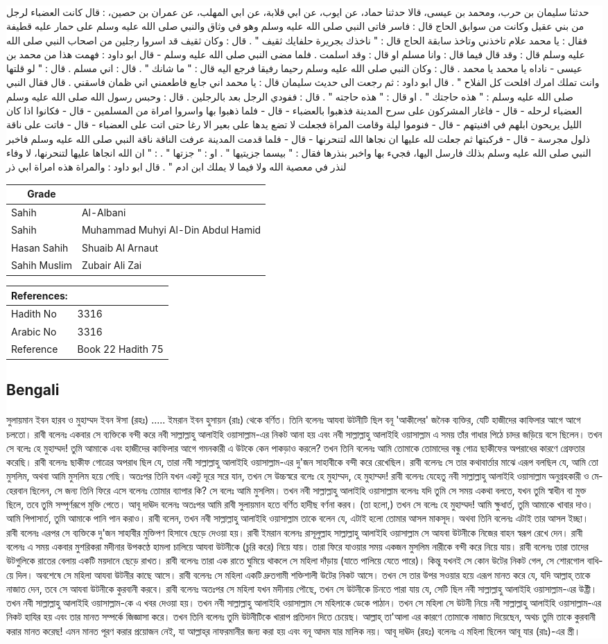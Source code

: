 حدثنا سليمان بن حرب، ومحمد بن عيسى، قالا حدثنا حماد، عن ايوب، عن ابي قلابة، عن ابي المهلب، عن عمران بن حصين، : قال كانت العضباء لرجل من بني عقيل وكانت من سوابق الحاج قال : فاسر فاتى النبي صلى الله عليه وسلم وهو في وثاق والنبي صلى الله عليه وسلم على حمار عليه قطيفة فقال : يا محمد علام تاخذني وتاخذ سابقة الحاج قال : " ناخذك بجريرة حلفايك ثقيف " . قال : وكان ثقيف قد اسروا رجلين من اصحاب النبي صلى الله عليه وسلم قال : وقد قال فيما قال : وانا مسلم او قال : وقد اسلمت . فلما مضى النبي صلى الله عليه وسلم - قال ابو داود : فهمت هذا من محمد بن عيسى - ناداه يا محمد يا محمد . قال : وكان النبي صلى الله عليه وسلم رحيما رفيقا فرجع اليه قال : " ما شانك " . قال : اني مسلم . قال : " لو قلتها وانت تملك امرك افلحت كل الفلاح " . قال ابو داود : ثم رجعت الى حديث سليمان قال : يا محمد اني جايع فاطعمني اني ظمان فاسقني . قال فقال النبي صلى الله عليه وسلم : " هذه حاجتك " . او قال : " هذه حاجته " . قال : ففودي الرجل بعد بالرجلين . قال : وحبس رسول الله صلى الله عليه وسلم العضباء لرحله - قال - فاغار المشركون على سرح المدينة فذهبوا بالعضباء - قال - فلما ذهبوا بها واسروا امراة من المسلمين - قال - فكانوا اذا كان الليل يريحون ابلهم في افنيتهم - قال - فنوموا ليلة وقامت المراة فجعلت لا تضع يدها على بعير الا رغا حتى اتت على العضباء - قال - فاتت على ناقة ذلول مجرسة - قال - فركبتها ثم جعلت لله عليها ان نجاها الله لتنحرنها - قال - فلما قدمت المدينة عرفت الناقة ناقة النبي صلى الله عليه وسلم فاخبر النبي صلى الله عليه وسلم بذلك فارسل اليها، فجيء بها واخبر بنذرها فقال : " بيسما جزيتيها " . او : " جزتها " . : " ان الله انجاها عليها لتنحرنها، لا وفاء لنذر في معصية الله ولا فيما لا يملك ابن ادم " . قال ابو داود : والمراة هذه امراة ابي ذر
</div>
<div style={{backgroundColor:'#f8f9fa',padding:20, marginBottom: 10}}><table> <thead> <tr> <th>Grade</th> <th></th> </tr> </thead> <tbody> <tr><td>Sahih</td><td>Al-Albani</td></tr><tr><td>Sahih</td><td>Muhammad Muhyi Al-Din Abdul Hamid</td></tr><tr><td>Hasan Sahih</td><td>Shuaib Al Arnaut</td></tr><tr><td>Sahih Muslim</td><td>Zubair Ali Zai</td></tr></tbody></table><table> <thead> <tr> <th>References:</th> <th></th> </tr> </thead> <tbody><tr><td>Hadith No</td><td>3316</td></tr><tr><td>Arabic No</td><td>3316</td></tr><tr><td>Reference</td><td>Book 22 Hadith 75</td></tr></tbody></table></div>

## Bengali


<div dir="ltr" lang="bn" style={{fontSize:'larger',backgroundColor:'#f8f9fa',padding:20}}>
সুলায়মান ইবন হারব ও মুহাম্মদ ইবন ঈসা (রহঃ) ..... ইমরান ইবন হুসায়ন (রাঃ) থেকে বর্ণিত। তিনি বলেনঃ আযবা উটনীটি ছিল বনূ 'আকীলের' জনৈক ব্যক্তির, যেটি হাজীদের কাফিলার আগে আগে চলতো। রাবী বলেনঃ একবার সে ব্যক্তিকে বন্দী করে নবী সাল্লাল্লাহু আলাইহি ওয়াসাল্লাম-এর নিকট আনা হয় এবং নবী সাল্লাল্লাহু আলাইহি ওয়াসাল্লাম এ সময় তাঁর গাধার পিঠে চাদর জড়িয়ে বসে ছিলেন। তখন সে বলেঃ হে মুহাম্মদ! তুমি আমাকে এবং হাজীদের কাফিলার আগে গমনকারী এ উটকে কেন পাকড়াও করলে? তখন তিনি বলেনঃ আমি তোমাকে তোমাদের বন্ধু গোত্র ছাকীফের অপরাধের কারণে গ্রেফতার করেছি। রাবী বলেনঃ ছাকীফ গোত্রের অপরাধ ছিল যে, তারা নবী সাল্লাল্লাহু আলাইহি ওয়াসাল্লাম-এর দু'জন সাহাবীকে বন্দী করে রেখেছিল। রাবী বলেনঃ সে তার কথাবার্তার মাঝে এরূপ বলছিল যে, আমি তো মুসলিম, অথবা আমি মুসলিম হয়ে গেছি। অতঃপর তিনি যখন একটু দূরে সরে যান, তখন সে উচ্চস্বরে বলেঃ হে মুহাম্মদ, হে মুহাম্মদ! রাবী বলেনঃ যেহেতু নবী সাল্লাল্লাহু আলাইহি ওয়াসাল্লাম অনুগ্রহকারী ও মেহেরবান ছিলেন, সে জন্য তিনি ফিরে এসে বলেনঃ তোমার ব্যাপার কি? সে বলেঃ আমি মুসলিম। তখন নবী সাল্লাল্লাহু আলাইহি ওয়াসাল্লাম বলেনঃ যদি তুমি সে সময় একথা বলতে, যখন তুমি স্বাধীন বা মুক্ত ছিলে, তবে তুমি সম্পূর্ণরূপে মুক্তি পেতে। আবূ দাঊদ বলেনঃ অতঃপর আমি রাবী সুলায়মান হতে বর্ণিত হাদীছ বর্ণনা করব। (তা হলো,) তখন সে বলেঃ হে মুহাম্মদ! আমি ক্ষুধার্ত, তুমি আমাকে খাবার দাও। আমি পিপাসার্ত, তুমি আমাকে পানি পান করাও। রাবী বলেন, তখন নবী সাল্লাল্লাহু আলাইহি ওয়াসাল্লাম তাকে বলেন যে, এটাই হলো তোমার আসল মাকসূদ। অথবা তিনি বলেনঃ এটাই তার আসল ইচ্ছা। রাবী বলেনঃ এরপর সে ব্যক্তিকে দু'জন সাহাবীর মুক্তিপণ হিসাবে ছেড়ে দেওয়া হয়। রাবী ইমরান বলেনঃ রাসূলুল্লাহ সাল্লাল্লাহু আলাইহি ওয়াসাল্লাম সে আযবা উটনীকে নিজের বাহন স্বরূপ রেখে দেন। রাবী বলেনঃ এ সময় একবার মুশরিকরা মদীনার উপকণ্ঠে হামলা চালিয়ে আযবা উটনীকে (চুরি করে) নিয়ে যায়। তারা ফিরে যাওয়ার সময় একজন মুসলিম নারীকে বন্দী করে নিয়ে যায়। রাবী বলেনঃ তারা তাদের উটগুলিকে রাতের বেলায় একটি ময়দানে ছেড়ে রাখত। রাবী বলেনঃ তারা এক রাতে ঘুমিয়ে থাকলে সে মহিলা দাঁড়ায় (যাতে পালিয়ে যেতে পারে)। কিন্তু যখনই সে কোন উটের নিকট গেল, সে শোরগোল বাধিয়ে দিল। অবশেষে সে মহিলা আযবা উটনীর কাছে আসে। রাবী বলেনঃ সে মহিলা একটি দ্রুতগামী শক্তিশালী উটের নিকট আসে। তখন সে তার উপর সওয়ার হয়ে এরূপ মানত করে যে, যদি আল্লাহ্‌ তাকে নাজাত দেন, তবে সে আযবা উটনীকে কুরবানী করবে। রাবী বলেনঃ অতঃপর সে মহিলা যখন মদীনায় পৌছে, তখন সে উটনীকে চিনতে পারা যায় যে, সেটি ছিল নবী সাল্লাল্লাহু আলাইহি ওয়াসাল্লাম-এর উষ্ট্রী। তখন নবী সাল্লাল্লাহু আলাইহি ওয়াসাল্লাম-কে এ খবর দেওয়া হয়। তখন নবী সাল্লাল্লাহু আলাইহি ওয়াসাল্লাম সে মহিলাকে ডেকে পাঠান। তখন সে মহিলা সে উটনী নিয়ে নবী সাল্লাল্লাহু আলাইহি ওয়াসাল্লাম-এর নিকট হাযির হয় এবং তার মানত সম্পর্কে জিজ্ঞাসা করে। তখন তিনি বলেনঃ তুমি উটনীটিকে খারাপ প্রতিদান দিতে চেয়েছ। আল্লাহ্‌ তা'আলা এর কারণে তোমাকে নাজাত দিয়েছেন, অথচ তুমি তাকে কুরবানী করার মানত করেছ! এমন মানত পূরণ করার প্রয়োজন নেই, যা আল্লাহ্‌র নাফরমানীর জন্য করা হয় এবং বনূ আদম যার মালিক নয়। আবূ দাঊদ (রহঃ) বলেনঃ এ মহিলা ছিলেন আবূ যার (রাঃ)-এর স্ত্রী।
</div>